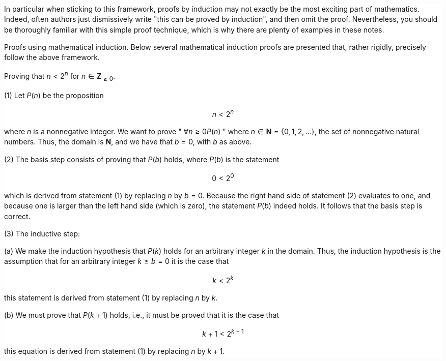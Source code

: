 In particular when sticking to this framework, proofs by induction may not exactly be the most exciting part of mathematics. Indeed, often authors just dismissively write "this can be proved by induction", and then omit the proof. Nevertheless, you should be thoroughly familiar with this simple proof technique, which is why there are plenty of examples in these notes.

Proofs using mathematical induction. Below several mathematical induction proofs are presented that, rather rigidly, precisely follow the above framework.

Proving that $n<2^{n}$ for $n \in \mathbf{Z}_{\geq 0}$.

(1) Let $P(n)$ be the proposition

$$
\begin{equation*}
n<2^{n} \tag{1}
\end{equation*}
$$

where $n$ is a nonnegative integer. We want to prove " $\forall n \geq 0 P(n)$ " where $n \in \mathbf{N}=\{0,1,2, \ldots\}$, the set of nonnegative natural numbers. Thus, the domain is $\mathbf{N}$, and we have that $b=0$, with $b$ as above.

(2) The basis step consists of proving that $P(b)$ holds, where $P(b)$ is the statement

$$
\begin{equation*}
0<2^{0} \tag{2}
\end{equation*}
$$

which is derived from statement (1) by replacing $n$ by $b=0$. Because the right hand side of statement (2) evaluates to one, and because one is larger than the left hand side (which is zero), the statement $P(b)$ indeed holds. It follows that the basis step is correct.

(3) The inductive step:

(a) We make the induction hypothesis that $P(k)$ holds for an arbitrary integer $k$ in the domain. Thus, the induction hypothesis is the assumption that for an arbitrary integer $k \geq b=0$ it is the case that

$$
\begin{equation*}
k<2^{k} \tag{3}
\end{equation*}
$$

this statement is derived from statement (1) by replacing $n$ by $k$.

(b) We must prove that $P(k+1)$ holds, i.e., it must be proved that it is the case that

$$
\begin{equation*}
k+1<2^{k+1} \tag{4}
\end{equation*}
$$

this equation is derived from statement (1) by replacing $n$ by $k+1$.
